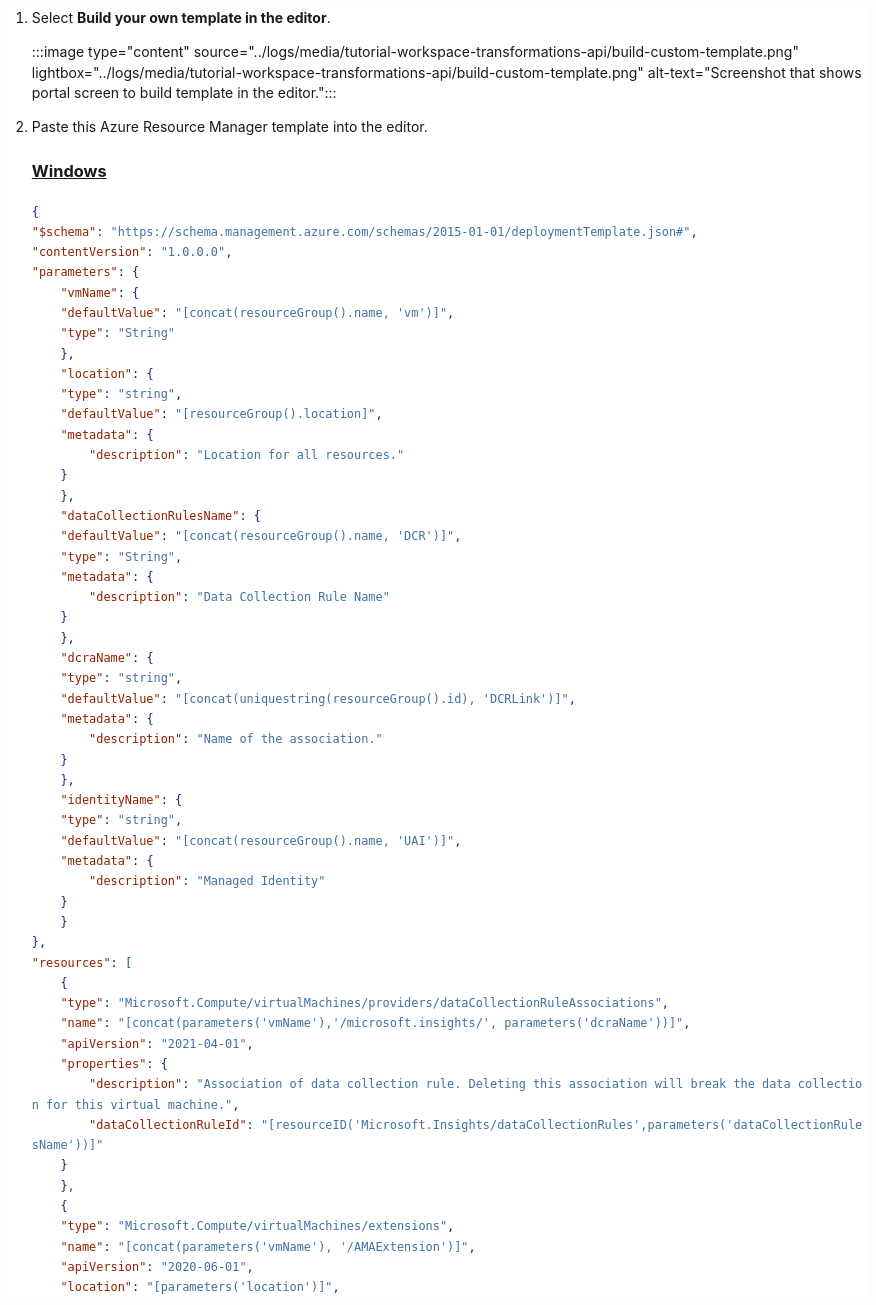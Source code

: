 1. Select **Build your own template in the editor**.

    :::image type="content" source="../logs/media/tutorial-workspace-transformations-api/build-custom-template.png" lightbox="../logs/media/tutorial-workspace-transformations-api/build-custom-template.png" alt-text="Screenshot that shows portal screen to build template in the editor.":::

1. Paste this Azure Resource Manager template into the editor.

    ### [Windows](#tab/windows-1)

    ```json
    {
    "$schema": "https://schema.management.azure.com/schemas/2015-01-01/deploymentTemplate.json#",
    "contentVersion": "1.0.0.0",
    "parameters": {
        "vmName": {
        "defaultValue": "[concat(resourceGroup().name, 'vm')]",
        "type": "String"
        },
        "location": {
        "type": "string",
        "defaultValue": "[resourceGroup().location]",
        "metadata": {
            "description": "Location for all resources."
        }
        },
        "dataCollectionRulesName": {
        "defaultValue": "[concat(resourceGroup().name, 'DCR')]",
        "type": "String",
        "metadata": {
            "description": "Data Collection Rule Name"
        }
        },
        "dcraName": {
        "type": "string",
        "defaultValue": "[concat(uniquestring(resourceGroup().id), 'DCRLink')]",
        "metadata": {
            "description": "Name of the association."
        }
        },
        "identityName": {
        "type": "string",
        "defaultValue": "[concat(resourceGroup().name, 'UAI')]",
        "metadata": {
            "description": "Managed Identity"
        }
        }
    },
    "resources": [
        {
        "type": "Microsoft.Compute/virtualMachines/providers/dataCollectionRuleAssociations",
        "name": "[concat(parameters('vmName'),'/microsoft.insights/', parameters('dcraName'))]",
        "apiVersion": "2021-04-01",
        "properties": {
            "description": "Association of data collection rule. Deleting this association will break the data collection for this virtual machine.",
            "dataCollectionRuleId": "[resourceID('Microsoft.Insights/dataCollectionRules',parameters('dataCollectionRulesName'))]"
        }
        },
        {
        "type": "Microsoft.Compute/virtualMachines/extensions",
        "name": "[concat(parameters('vmName'), '/AMAExtension')]",
        "apiVersion": "2020-06-01",
        "location": "[parameters('location')]",